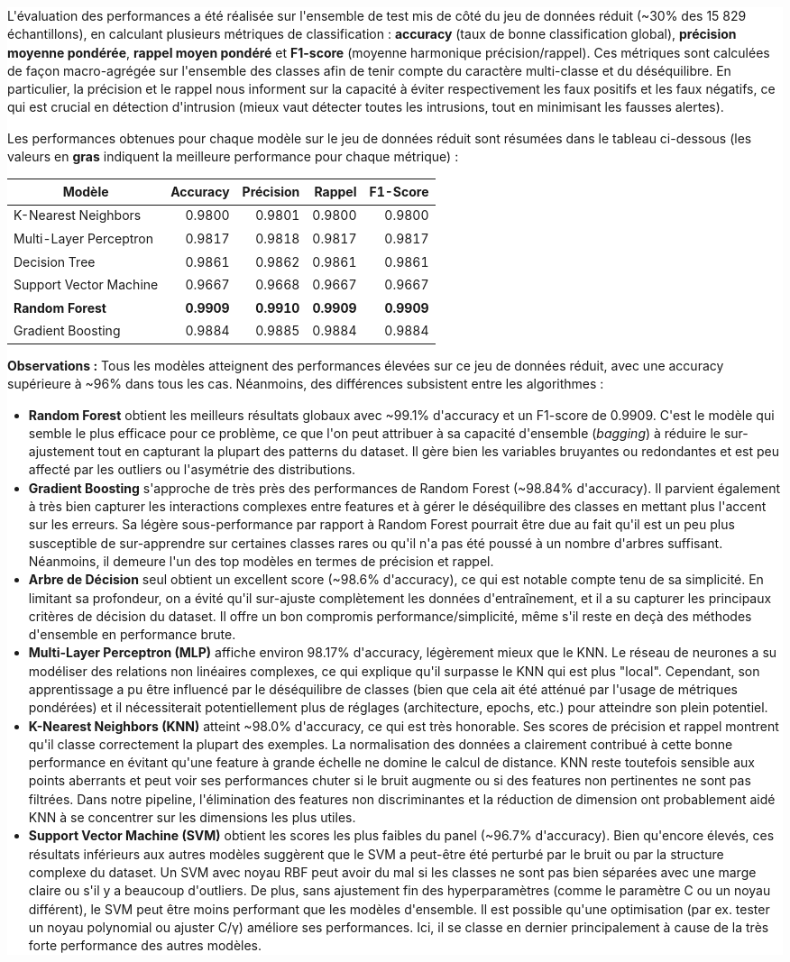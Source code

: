 L'évaluation des performances a été réalisée sur l'ensemble de test mis de côté du jeu de données réduit (\~30% des 15 829 échantillons), en calculant plusieurs métriques de classification : **accuracy** (taux de bonne classification global), **précision moyenne pondérée**, **rappel moyen pondéré** et **F1-score** (moyenne harmonique précision/rappel). Ces métriques sont calculées de façon macro-agrégée sur l'ensemble des classes afin de tenir compte du caractère multi-classe et du déséquilibre. En particulier, la précision et le rappel nous informent sur la capacité à éviter respectivement les faux positifs et les faux négatifs, ce qui est crucial en détection d'intrusion (mieux vaut détecter toutes les intrusions, tout en minimisant les fausses alertes).

Les performances obtenues pour chaque modèle sur le jeu de données réduit sont résumées dans le tableau ci-dessous (les valeurs en **gras** indiquent la meilleure performance pour chaque métrique) :

| Modèle                 |   Accuracy |  Précision |     Rappel |   F1-Score |
| ---------------------- | ---------: | ---------: | ---------: | ---------: |
| K-Nearest Neighbors    |     0.9800 |     0.9801 |     0.9800 |     0.9800 |
| Multi-Layer Perceptron |     0.9817 |     0.9818 |     0.9817 |     0.9817 |
| Decision Tree          |     0.9861 |     0.9862 |     0.9861 |     0.9861 |
| Support Vector Machine |     0.9667 |     0.9668 |     0.9667 |     0.9667 |
| **Random Forest**      | **0.9909** | **0.9910** | **0.9909** | **0.9909** |
| Gradient Boosting      |     0.9884 |     0.9885 |     0.9884 |     0.9884 |

**Observations :** Tous les modèles atteignent des performances élevées sur ce jeu de données réduit, avec une accuracy supérieure à \~96% dans tous les cas. Néanmoins, des différences subsistent entre les algorithmes :

* **Random Forest** obtient les meilleurs résultats globaux avec \~99.1% d'accuracy et un F1-score de 0.9909. C'est le modèle qui semble le plus efficace pour ce problème, ce que l'on peut attribuer à sa capacité d'ensemble (*bagging*) à réduire le sur-ajustement tout en capturant la plupart des patterns du dataset. Il gère bien les variables bruyantes ou redondantes et est peu affecté par les outliers ou l'asymétrie des distributions.
* **Gradient Boosting** s'approche de très près des performances de Random Forest (\~98.84% d'accuracy). Il parvient également à très bien capturer les interactions complexes entre features et à gérer le déséquilibre des classes en mettant plus l'accent sur les erreurs. Sa légère sous-performance par rapport à Random Forest pourrait être due au fait qu'il est un peu plus susceptible de sur-apprendre sur certaines classes rares ou qu'il n'a pas été poussé à un nombre d'arbres suffisant. Néanmoins, il demeure l'un des top modèles en termes de précision et rappel.
* **Arbre de Décision** seul obtient un excellent score (\~98.6% d'accuracy), ce qui est notable compte tenu de sa simplicité. En limitant sa profondeur, on a évité qu'il sur-ajuste complètement les données d'entraînement, et il a su capturer les principaux critères de décision du dataset. Il offre un bon compromis performance/simplicité, même s'il reste en deçà des méthodes d'ensemble en performance brute.
* **Multi-Layer Perceptron (MLP)** affiche environ 98.17% d'accuracy, légèrement mieux que le KNN. Le réseau de neurones a su modéliser des relations non linéaires complexes, ce qui explique qu'il surpasse le KNN qui est plus "local". Cependant, son apprentissage a pu être influencé par le déséquilibre de classes (bien que cela ait été atténué par l'usage de métriques pondérées) et il nécessiterait potentiellement plus de réglages (architecture, epochs, etc.) pour atteindre son plein potentiel.
* **K-Nearest Neighbors (KNN)** atteint \~98.0% d'accuracy, ce qui est très honorable. Ses scores de précision et rappel montrent qu'il classe correctement la plupart des exemples. La normalisation des données a clairement contribué à cette bonne performance en évitant qu'une feature à grande échelle ne domine le calcul de distance. KNN reste toutefois sensible aux points aberrants et peut voir ses performances chuter si le bruit augmente ou si des features non pertinentes ne sont pas filtrées. Dans notre pipeline, l'élimination des features non discriminantes et la réduction de dimension ont probablement aidé KNN à se concentrer sur les dimensions les plus utiles.
* **Support Vector Machine (SVM)** obtient les scores les plus faibles du panel (\~96.7% d'accuracy). Bien qu'encore élevés, ces résultats inférieurs aux autres modèles suggèrent que le SVM a peut-être été perturbé par le bruit ou par la structure complexe du dataset. Un SVM avec noyau RBF peut avoir du mal si les classes ne sont pas bien séparées avec une marge claire ou s'il y a beaucoup d'outliers. De plus, sans ajustement fin des hyperparamètres (comme le paramètre C ou un noyau différent), le SVM peut être moins performant que les modèles d'ensemble. Il est possible qu'une optimisation (par ex. tester un noyau polynomial ou ajuster C/γ) améliore ses performances. Ici, il se classe en dernier principalement à cause de la très forte performance des autres modèles.
